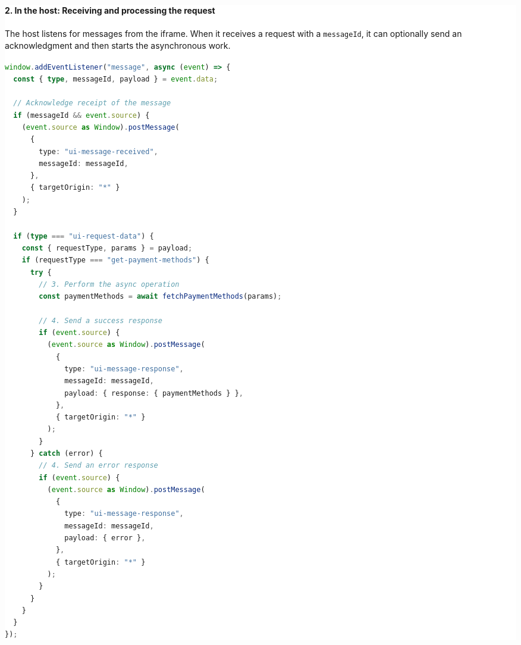 #### 2. In the host: Receiving and processing the request

The host listens for messages from the iframe. When it receives a request with a `messageId`, it can optionally send an acknowledgment and then starts the asynchronous work.

```typescript
window.addEventListener("message", async (event) => {
  const { type, messageId, payload } = event.data;

  // Acknowledge receipt of the message
  if (messageId && event.source) {
    (event.source as Window).postMessage(
      {
        type: "ui-message-received",
        messageId: messageId,
      },
      { targetOrigin: "*" }
    );
  }

  if (type === "ui-request-data") {
    const { requestType, params } = payload;
    if (requestType === "get-payment-methods") {
      try {
        // 3. Perform the async operation
        const paymentMethods = await fetchPaymentMethods(params);

        // 4. Send a success response
        if (event.source) {
          (event.source as Window).postMessage(
            {
              type: "ui-message-response",
              messageId: messageId,
              payload: { response: { paymentMethods } },
            },
            { targetOrigin: "*" }
          );
        }
      } catch (error) {
        // 4. Send an error response
        if (event.source) {
          (event.source as Window).postMessage(
            {
              type: "ui-message-response",
              messageId: messageId,
              payload: { error },
            },
            { targetOrigin: "*" }
          );
        }
      }
    }
  }
});
```
